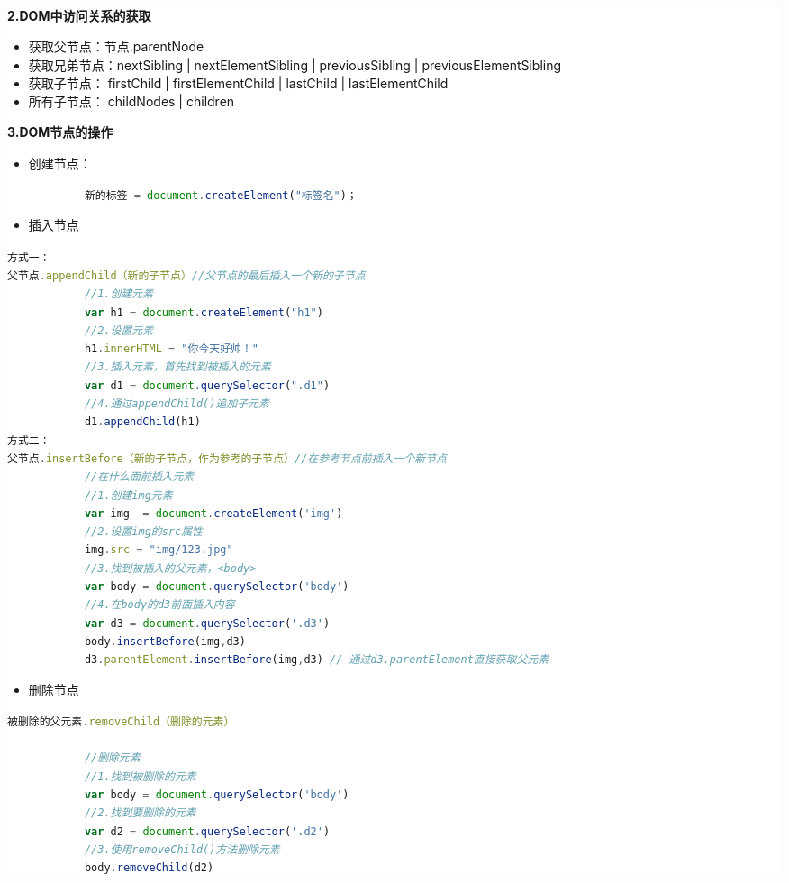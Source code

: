 **2.DOM中访问关系的获取**

- 获取父节点：节点.parentNode
- 获取兄弟节点：nextSibling    |  nextElementSibling | previousSibling | previousElementSibling
- 获取子节点：   firstChild | firstElementChild | lastChild | lastElementChild
- 所有子节点： childNodes | children

**3.DOM节点的操作**

- 创建节点：

```javascript
            新的标签 = document.createElement("标签名")；


```

- 插入节点

```javascript
方式一： 
父节点.appendChild（新的子节点）//父节点的最后插入一个新的子节点
            //1.创建元素
			var h1 = document.createElement("h1")
			//2.设置元素
			h1.innerHTML = "你今天好帅！"
			//3.插入元素，首先找到被插入的元素
			var d1 = document.querySelector(".d1")
			//4.通过appendChild()追加子元素
			d1.appendChild(h1)
方式二：
父节点.insertBefore（新的子节点，作为参考的子节点）//在参考节点前插入一个新节点
			//在什么面前插入元素
			//1.创建img元素
			var img  = document.createElement('img')
			//2.设置img的src属性
			img.src = "img/123.jpg"
			//3.找到被插入的父元素，<body>
			var body = document.querySelector('body')
			//4.在body的d3前面插入内容
			var d3 = document.querySelector('.d3')
			body.insertBefore(img,d3)
			d3.parentElement.insertBefore(img,d3) // 通过d3.parentElement直接获取父元素
```

- 删除节点

```javascript
被删除的父元素.removeChild（删除的元素）

			//删除元素
			//1.找到被删除的元素
			var body = document.querySelector('body')
			//2.找到要删除的元素
			var d2 = document.querySelector('.d2')
			//3.使用removeChild()方法删除元素
			body.removeChild(d2)
```
